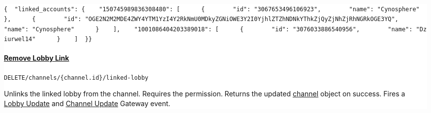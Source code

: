 ```
{  "linked_accounts": {    "150745989836308480": [      {        "id": "3067653496106923",        "name": "Cynosphere"      },      {        "id": "OGE2N2M2MDE4ZWY4YTM1YzI4Y2RkNmU0MDkyZGNiOWE3Y2I0YjhlZTZhNDNkYThkZjQyZjNhZjRhNGRkOGE3YQ",        "name": "Cynosphere"      }    ],    "1001086404203389018": [      {        "id": "3076033886540956",        "name": "Dziurwel14"      }    ]  }}
```

#### [Remove Lobby Link](canales.md#remove-lobby-link) <a href="#remove-lobby-link" id="remove-lobby-link"></a>

`DELETE/channels/{channel.id}/linked-lobby`

Unlinks the linked lobby from the channel. Requires the permission. Returns the updated [channel](canales.md#channel-object) object on success. Fires a [Lobby Update](https://docs.discord.food/topics/gateway-events#lobby-update) and [Channel Update](https://docs.discord.food/topics/gateway-events#channel-update) Gateway event.
